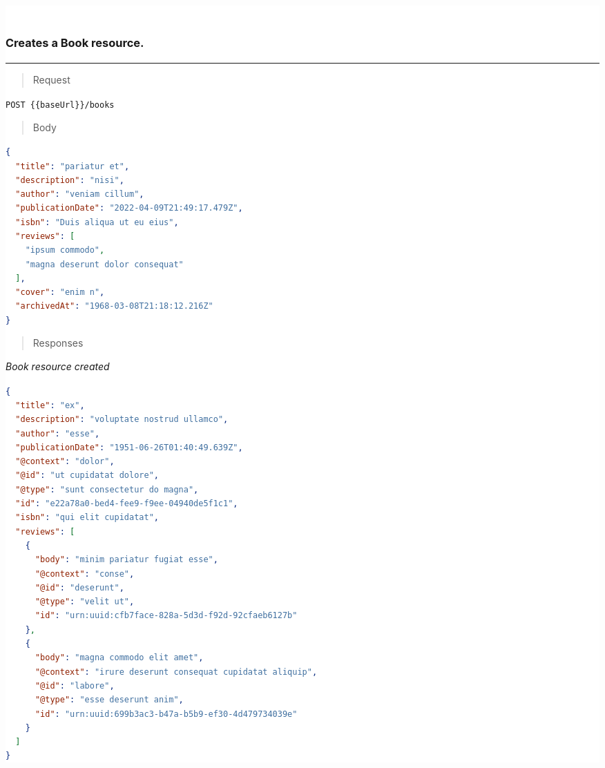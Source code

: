 <br>

### Creates a Book resource. 

---
> Request

```
POST {{baseUrl}}/books
```


> Body

```json
{
  "title": "pariatur et",
  "description": "nisi",
  "author": "veniam cillum",
  "publicationDate": "2022-04-09T21:49:17.479Z",
  "isbn": "Duis aliqua ut eu eius",
  "reviews": [
    "ipsum commodo",
    "magna deserunt dolor consequat"
  ],
  "cover": "enim n",
  "archivedAt": "1968-03-08T21:18:12.216Z"
}
```


> Responses

*Book resource created*
```json
{
  "title": "ex",
  "description": "voluptate nostrud ullamco",
  "author": "esse",
  "publicationDate": "1951-06-26T01:40:49.639Z",
  "@context": "dolor",
  "@id": "ut cupidatat dolore",
  "@type": "sunt consectetur do magna",
  "id": "e22a78a0-bed4-fee9-f9ee-04940de5f1c1",
  "isbn": "qui elit cupidatat",
  "reviews": [
    {
      "body": "minim pariatur fugiat esse",
      "@context": "conse",
      "@id": "deserunt",
      "@type": "velit ut",
      "id": "urn:uuid:cfb7face-828a-5d3d-f92d-92cfaeb6127b"
    },
    {
      "body": "magna commodo elit amet",
      "@context": "irure deserunt consequat cupidatat aliquip",
      "@id": "labore",
      "@type": "esse deserunt anim",
      "id": "urn:uuid:699b3ac3-b47a-b5b9-ef30-4d479734039e"
    }
  ]
}
```
